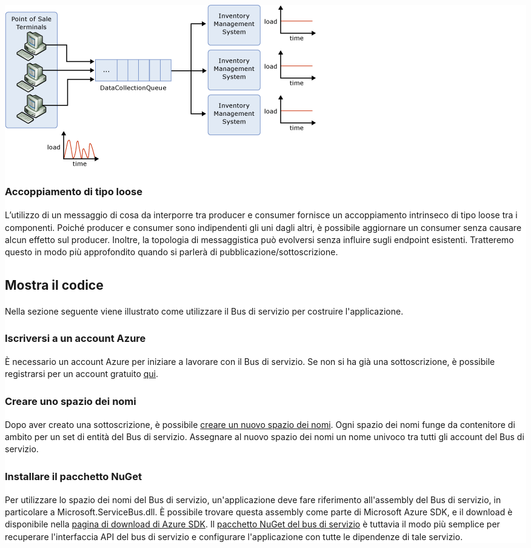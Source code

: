 ![Figura 3 Code del bus di servizio](./media/service-bus-create-queues/IC657163.gif)

### <a name="loose-coupling"></a>Accoppiamento di tipo loose

L’utilizzo di un messaggio di cosa da interporre tra producer e consumer fornisce un accoppiamento intrinseco di tipo loose tra i componenti. Poiché producer e consumer sono indipendenti gli uni dagli altri, è possibile aggiornare un consumer senza causare alcun effetto sul producer. Inoltre, la topologia di messaggistica può evolversi senza influire sugli endpoint esistenti. Tratteremo questo in modo più approfondito quando si parlerà di pubblicazione/sottoscrizione.

## <a name="show-me-the-code"></a>Mostra il codice

Nella sezione seguente viene illustrato come utilizzare il Bus di servizio per costruire l'applicazione.

### <a name="sign-up-for-an-azure-account"></a>Iscriversi a un account Azure

È necessario un account Azure per iniziare a lavorare con il Bus di servizio. Se non si ha già una sottoscrizione, è possibile registrarsi per un account gratuito [qui](https://azure.microsoft.com/pricing/free-trial/?WT.mc_id=A85619ABF).

### <a name="create-a-namespace"></a>Creare uno spazio dei nomi

Dopo aver creato una sottoscrizione, è possibile [creare un nuovo spazio dei nomi](service-bus-create-namespace-portal.md). Ogni spazio dei nomi funge da contenitore di ambito per un set di entità del Bus di servizio. Assegnare al nuovo spazio dei nomi un nome univoco tra tutti gli account del Bus di servizio. 

### <a name="install-the-nuget-package"></a>Installare il pacchetto NuGet

Per utilizzare lo spazio dei nomi del Bus di servizio, un'applicazione deve fare riferimento all'assembly del Bus di servizio, in particolare a Microsoft.ServiceBus.dll. È possibile trovare questa assembly come parte di Microsoft Azure SDK, e il download è disponibile nella [pagina di download di Azure SDK](https://azure.microsoft.com/downloads/). Il [pacchetto NuGet del bus di servizio](https://www.nuget.org/packages/WindowsAzure.ServiceBus) è tuttavia il modo più semplice per recuperare l'interfaccia API del bus di servizio e configurare l'applicazione con tutte le dipendenze di tale servizio.
